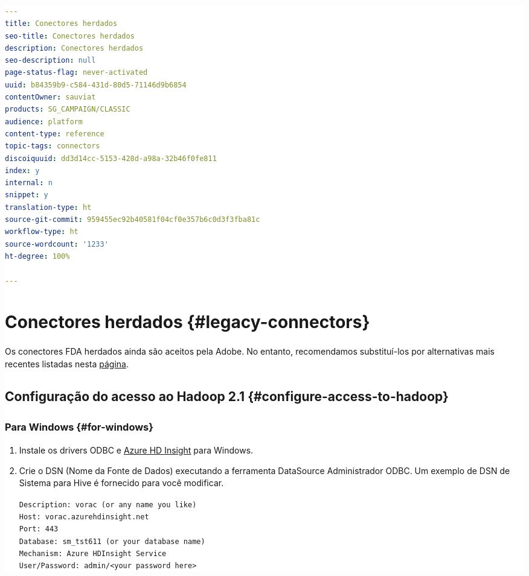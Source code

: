 ```yaml
---
title: Conectores herdados
seo-title: Conectores herdados
description: Conectores herdados
seo-description: null
page-status-flag: never-activated
uuid: b84359b9-c584-431d-80d5-71146d9b6854
contentOwner: sauviat
products: SG_CAMPAIGN/CLASSIC
audience: platform
content-type: reference
topic-tags: connectors
discoiquuid: dd3d14cc-5153-428d-a98a-32b46f0fe811
index: y
internal: n
snippet: y
translation-type: ht
source-git-commit: 959455ec92b40581f04cf0e357b6c0d3f3fba81c
workflow-type: ht
source-wordcount: '1233'
ht-degree: 100%

---
```



# Conectores herdados {#legacy-connectors}

Os conectores FDA herdados ainda são aceitos pela Adobe. No entanto, recomendamos substituí-los por alternativas mais recentes listadas nesta [página](../../platform/using/specific-configuration-database.md).

## Configuração do acesso ao Hadoop 2.1 {#configure-access-to-hadoop}

### Para Windows {#for-windows}

1. Instale os drivers ODBC e [Azure HD Insight](https://www.microsoft.com/en-us/download/details.aspx?id=40886) para Windows.
1. Crie o DSN (Nome da Fonte de Dados) executando a ferramenta DataSource Administrador ODBC. Um exemplo de DSN de Sistema para Hive é fornecido para você modificar.

   ```
   Description: vorac (or any name you like)
   Host: vorac.azurehdinsight.net
   Port: 443
   Database: sm_tst611 (or your database name)
   Mechanism: Azure HDInsight Service
   User/Password: admin/<your password here>
   ```
